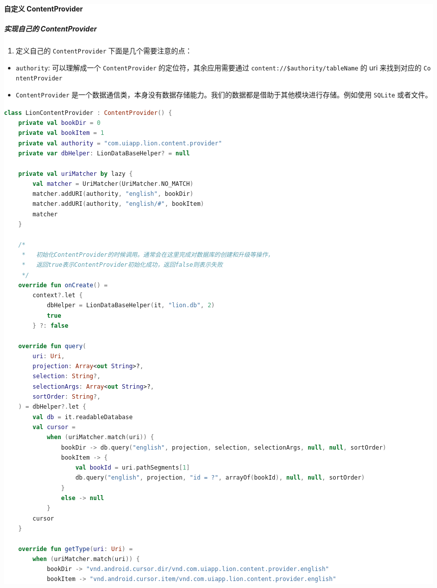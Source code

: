 ```kotlin

```

#### 自定义 ContentProvider

##### 实现自己的 ContentProvider

1. 定义自己的 `ContentProvider`
下面是几个需要注意的点：
- `authority`: 可以理解成一个 `ContentProvider` 的定位符，其余应用需要通过 `content://$authority/tableName` 的 uri 来找到对应的 `ContentProvider`

- `ContentProvider` 是一个数据通信类，本身没有数据存储能力。我们的数据都是借助于其他模块进行存储。例如使用 `SQLite` 或者文件。


```kotlin
class LionContentProvider : ContentProvider() {
    private val bookDir = 0
    private val bookItem = 1
    private val authority = "com.uiapp.lion.content.provider"
    private var dbHelper: LionDataBaseHelper? = null

    private val uriMatcher by lazy {
        val matcher = UriMatcher(UriMatcher.NO_MATCH)
        matcher.addURI(authority, "english", bookDir)
        matcher.addURI(authority, "english/#", bookItem)
        matcher
    }

    /*
     *   初始化ContentProvider的时候调用。通常会在这里完成对数据库的创建和升级等操作，
     *   返回true表示ContentProvider初始化成功，返回false则表示失败
     */
    override fun onCreate() =
        context?.let {
            dbHelper = LionDataBaseHelper(it, "lion.db", 2)
            true
        } ?: false

    override fun query(
        uri: Uri,
        projection: Array<out String>?,
        selection: String?,
        selectionArgs: Array<out String>?,
        sortOrder: String?,
    ) = dbHelper?.let {
        val db = it.readableDatabase
        val cursor =
            when (uriMatcher.match(uri)) {
                bookDir -> db.query("english", projection, selection, selectionArgs, null, null, sortOrder)
                bookItem -> {
                    val bookId = uri.pathSegments[1]
                    db.query("english", projection, "id = ?", arrayOf(bookId), null, null, sortOrder)
                }
                else -> null
            }
        cursor
    }

    override fun getType(uri: Uri) =
        when (uriMatcher.match(uri)) {
            bookDir -> "vnd.android.cursor.dir/vnd.com.uiapp.lion.content.provider.english"
            bookItem -> "vnd.android.cursor.item/vnd.com.uiapp.lion.content.provider.english"
```